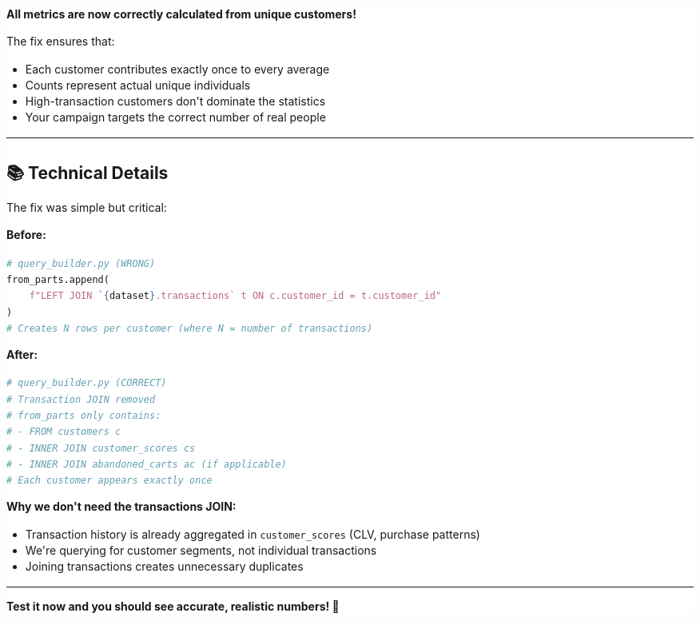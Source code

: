 **All metrics are now correctly calculated from unique customers!**

The fix ensures that:
- Each customer contributes exactly once to every average
- Counts represent actual unique individuals
- High-transaction customers don't dominate the statistics
- Your campaign targets the correct number of real people

---

## 📚 Technical Details

The fix was simple but critical:

**Before:**
```python
# query_builder.py (WRONG)
from_parts.append(
    f"LEFT JOIN `{dataset}.transactions` t ON c.customer_id = t.customer_id"
)
# Creates N rows per customer (where N = number of transactions)
```

**After:**
```python
# query_builder.py (CORRECT)
# Transaction JOIN removed
# from_parts only contains:
# - FROM customers c
# - INNER JOIN customer_scores cs
# - INNER JOIN abandoned_carts ac (if applicable)
# Each customer appears exactly once
```

**Why we don't need the transactions JOIN:**
- Transaction history is already aggregated in `customer_scores` (CLV, purchase patterns)
- We're querying for customer segments, not individual transactions
- Joining transactions creates unnecessary duplicates

---

**Test it now and you should see accurate, realistic numbers! 🎉**

